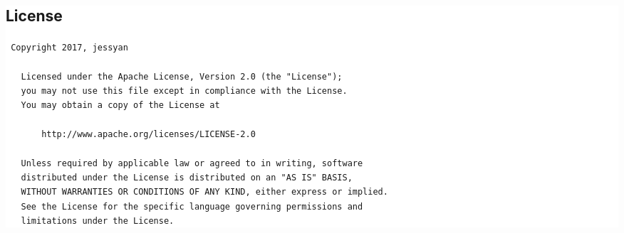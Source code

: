 ## License
```
 Copyright 2017, jessyan

   Licensed under the Apache License, Version 2.0 (the "License");
   you may not use this file except in compliance with the License.
   You may obtain a copy of the License at

       http://www.apache.org/licenses/LICENSE-2.0

   Unless required by applicable law or agreed to in writing, software
   distributed under the License is distributed on an "AS IS" BASIS,
   WITHOUT WARRANTIES OR CONDITIONS OF ANY KIND, either express or implied.
   See the License for the specific language governing permissions and
   limitations under the License.
```
